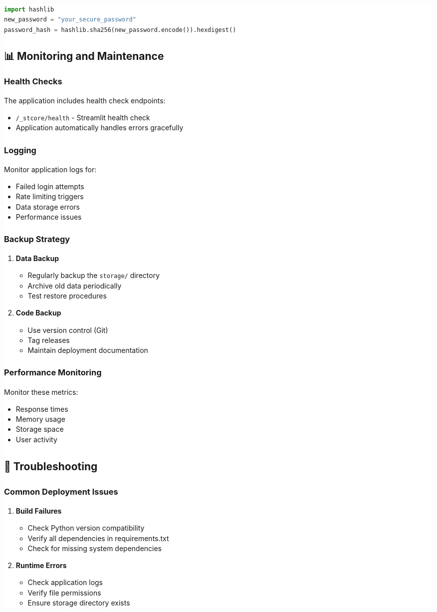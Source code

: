 ```python
import hashlib
new_password = "your_secure_password"
password_hash = hashlib.sha256(new_password.encode()).hexdigest()
```

## 📊 Monitoring and Maintenance

### Health Checks

The application includes health check endpoints:
- `/_stcore/health` - Streamlit health check
- Application automatically handles errors gracefully

### Logging

Monitor application logs for:
- Failed login attempts
- Rate limiting triggers
- Data storage errors
- Performance issues

### Backup Strategy

1. **Data Backup**
   - Regularly backup the `storage/` directory
   - Archive old data periodically
   - Test restore procedures

2. **Code Backup**
   - Use version control (Git)
   - Tag releases
   - Maintain deployment documentation

### Performance Monitoring

Monitor these metrics:
- Response times
- Memory usage
- Storage space
- User activity

## 🚨 Troubleshooting

### Common Deployment Issues

1. **Build Failures**
   - Check Python version compatibility
   - Verify all dependencies in requirements.txt
   - Check for missing system dependencies

2. **Runtime Errors**
   - Check application logs
   - Verify file permissions
   - Ensure storage directory exists
